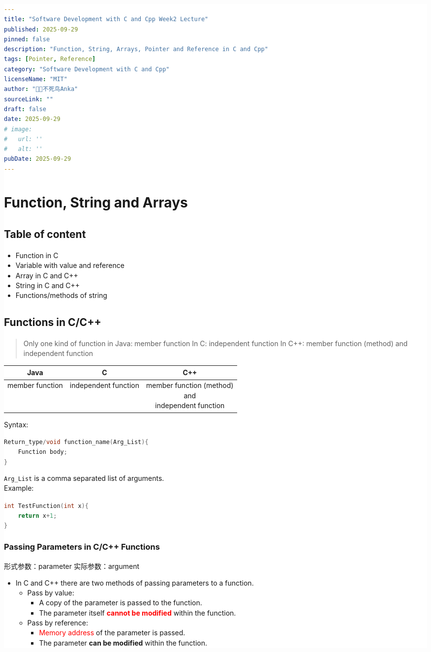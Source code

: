 ```yaml
---
title: "Software Development with C and Cpp Week2 Lecture"
published: 2025-09-29
pinned: false
description: "Function, String, Arrays, Pointer and Reference in C and Cpp"
tags: [Pointer, Reference]
category: "Software Development with C and Cpp"
licenseName: "MIT"
author: "🐦‍🔥不死鸟Anka"
sourceLink: ""
draft: false
date: 2025-09-29
# image:
#   url: ''
#   alt: ''
pubDate: 2025-09-29
---
```


# Function, String and Arrays
## Table of content
- Function in C
- Variable with value and reference
- Array in C and C++
- String in C and C++
- Functions/methods of string
## Functions in C/C++
> Only one kind of function in Java: member function
> In C: independent function
> In C++: member function (method) and independent function

| Java            | C                    | C++                                                     |
| :-------------: | :------------------: | :-----------------------------------------------------: |
| member function | independent function | member function (method)<br>and<br>independent function |

Syntax:
```c
Return_type/void function_name(Arg_List){
    Function body;
}
```  
`Arg_List` is a comma separated list of arguments.  
Example:
```c
int TestFunction(int x){
    return x+1;
}
```
### Passing Parameters in C/C++ Functions
形式参数：parameter
实际参数：argument
- In C and C++ there are two methods of passing parameters to a function.
    - Pass by value:
        - A copy of the parameter is passed to the function.
        - The parameter itself <span style="color: red"><strong>cannot be modified</strong></span> within the function.
    - Pass by reference:
        - <span style="color: red">Memory address</span> of the parameter is passed.
        - The parameter **can be modified** within the function.